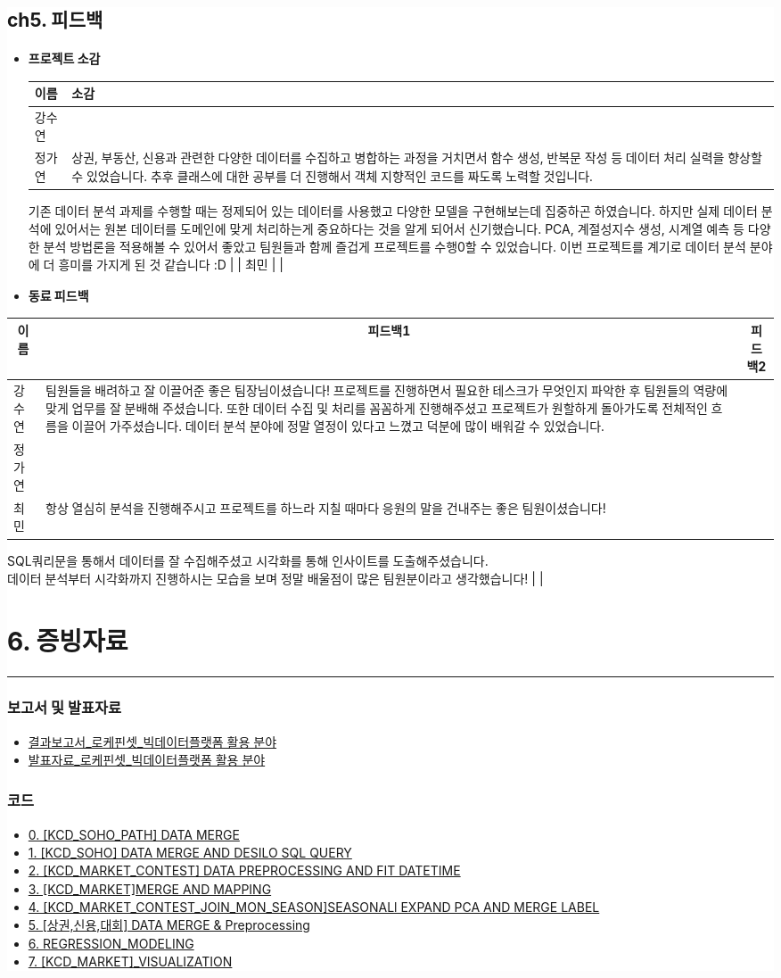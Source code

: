 ## ch5. 피드백
- **프로젝트 소감**
    
    
    | 이름 | 소감 |
    | --- | --- |
    | 강수연 |  |
    | 정가연 | 상권, 부동산, 신용과 관련한 다양한 데이터를 수집하고 병합하는 과정을 거치면서 함수 생성, 반복문 작성 등 데이터 처리 실력을 향상할 수 있었습니다. 추후 클래스에 대한 공부를 더 진행해서 객체 지향적인 코드를 짜도록 노력할 것입니다. 
    기존 데이터 분석 과제를 수행할 때는 정제되어 있는 데이터를 사용했고 다양한 모델을 구현해보는데 집중하곤 하였습니다. 하지만 실제 데이터 분석에 있어서는 원본 데이터를 도메인에 맞게 처리하는게 중요하다는 것을 알게 되어서 신기했습니다.
    PCA, 계절성지수 생성, 시계열 예측 등 다양한 분석 방법론을 적용해볼 수 있어서 좋았고 팀원들과 함께 즐겁게 프로젝트를 수행0할 수 있었습니다. 이번 프로젝트를 계기로 데이터 분석 분야에 더 흥미를 가지게 된 것 같습니다 :D  |
    | 최민 |  |

- **동료 피드백**

| 이름 | 피드백1 | 피드백2 |
| --- | --- | --- |
| 강수연 | 팀원들을 배려하고 잘 이끌어준 좋은 팀장님이셨습니다! 프로젝트를 진행하면서 필요한 테스크가 무엇인지 파악한 후 팀원들의 역량에 맞게 업무를 잘 분배해 주셨습니다. 또한 데이터 수집 및 처리를 꼼꼼하게 진행해주셨고 프로젝트가 원할하게 돌아가도록 전체적인 흐름을 이끌어 가주셨습니다. 데이터 분석 분야에 정말 열정이 있다고 느꼈고 덕분에 많이 배워갈 수 있었습니다.  |  |
| 정가연 |  |  |
| 최민 | 항상 열심히 분석을 진행해주시고 프로젝트를 하느라 지칠 때마다 응원의 말을 건내주는 좋은 팀원이셨습니다! 
SQL쿼리문을 통해서 데이터를 잘 수집해주셨고 시각화를 통해 인사이트를 도출해주셨습니다.  
데이터 분석부터 시각화까지 진행하시는 모습을 보며 정말 배울점이 많은 팀원분이라고 생각했습니다! |  |

# 6. 증빙자료

---

### 보고서 및 발표자료

- [결과보고서_로케핀셋_빅데이터플랫폼 활용 분야](https://drive.google.com/file/d/1GOZkAycEKG2fggqb6brEjziE9jmaVPbf/view?usp=sharing)
- [발표자료_로케핀셋_빅데이터플랫폼 활용 분야](https://drive.google.com/file/d/18KjEQR5qd51MkyIp1za3DV3rmYAodOs2/view?usp=sharing)

### 코드

- [0. [KCD_SOHO_PATH] DATA MERGE](https://colab.research.google.com/drive/1nOvkdbe2snR6EnZWVPMNxgYXIIs-YmFF?usp=sharing)
- [1. [KCD_SOHO] DATA MERGE AND DESILO SQL QUERY](https://colab.research.google.com/drive/1C9snZK2s8LfBjc7jf13AfsoHhh3I0EHI?usp=sharing)
- [2. [KCD_MARKET_CONTEST] DATA PREPROCESSING AND FIT DATETIME](https://colab.research.google.com/drive/1_8uIjBZ5-h5gxzDG3YpkfNw7VJZ7FioO?usp=sharing)
- [3. [KCD_MARKET]MERGE AND MAPPING](https://colab.research.google.com/drive/1Us8Ss7FHUsRUJZ5yasONhJ9sALPgpi7E?usp=sharing)
- [4. [KCD_MARKET_CONTEST_JOIN_MON_SEASON]SEASONALl EXPAND PCA AND MERGE LABEL](https://colab.research.google.com/drive/13aD15-1012pp9oJwpqA1uTCm9AolYkP4?usp=sharing)
- [5. [상권,신용,대회] DATA MERGE & Preprocessing](https://colab.research.google.com/drive/1tadAZHSsS8yBLWvcqQM8JXvc531L8KRa?usp=sharing)
- [6. REGRESSION_MODELING](https://colab.research.google.com/drive/1nbl7luGMs6AdwaQUxLXS-WLmkLDsd30b?usp=sharing)
- [7. [KCD_MARKET]_VISUALIZATION](https://drive.google.com/file/d/1vo6ayuONSvQRmPIIZa-cV1NKU3OH9UHG/view?usp=sharing)
